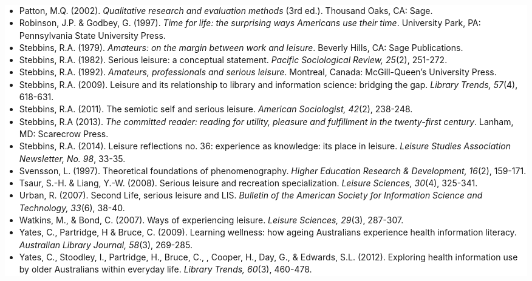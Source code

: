 *   Patton, M.Q. (2002). _Qualitative research and evaluation methods_ (3rd ed.). Thousand Oaks, CA: Sage.
*   Robinson, J.P. & Godbey, G. (1997). _Time for life: the surprising ways Americans use their time_. University Park, PA: Pennsylvania State University Press.
*   Stebbins, R.A. (1979). _Amateurs: on the margin between work and leisure_. Beverly Hills, CA: Sage Publications.
*   Stebbins, R.A. (1982). Serious leisure: a conceptual statement. _Pacific Sociological Review, 25_(2), 251-272.
*   Stebbins, R.A. (1992). _Amateurs, professionals and serious leisure_. Montreal, Canada: McGill-Queen’s University Press.
*   Stebbins, R.A. (2009). Leisure and its relationship to library and information science: bridging the gap. _Library Trends, 57_(4), 618-631.
*   Stebbins, R.A. (2011). The semiotic self and serious leisure. _American Sociologist, 42_(2), 238-248.
*   Stebbins, R.A (2013). _The committed reader: reading for utility, pleasure and fulfillment in the twenty-first century_. Lanham, MD: Scarecrow Press.
*   Stebbins, R.A. (2014). Leisure reflections no. 36: experience as knowledge: its place in leisure. _Leisure Studies Association Newsletter, No. 98_, 33-35.
*   Svensson, L. (1997). Theoretical foundations of phenomenography. _Higher Education Research & Development, 16_(2), 159-171.
*   Tsaur, S.-H. & Liang, Y.-W. (2008). Serious leisure and recreation specialization. _Leisure Sciences, 30_(4), 325-341.
*   Urban, R. (2007). Second Life, serious leisure and LIS. _Bulletin of the American Society for Information Science and Technology, 33_(6), 38-40.
*   Watkins, M., & Bond, C. (2007). Ways of experiencing leisure. _Leisure Sciences, 29_(3), 287-307.
*   Yates, C., Partridge, H & Bruce, C. (2009). Learning wellness: how ageing Australians experience health information literacy. _Australian Library Journal, 58_(3), 269-285.
*   Yates, C., Stoodley, I., Partridge, H., Bruce, C., , Cooper, H., Day, G., & Edwards, S.L. (2012). Exploring health information use by older Australians within everyday life. _Library Trends, 60_(3), 460-478.
